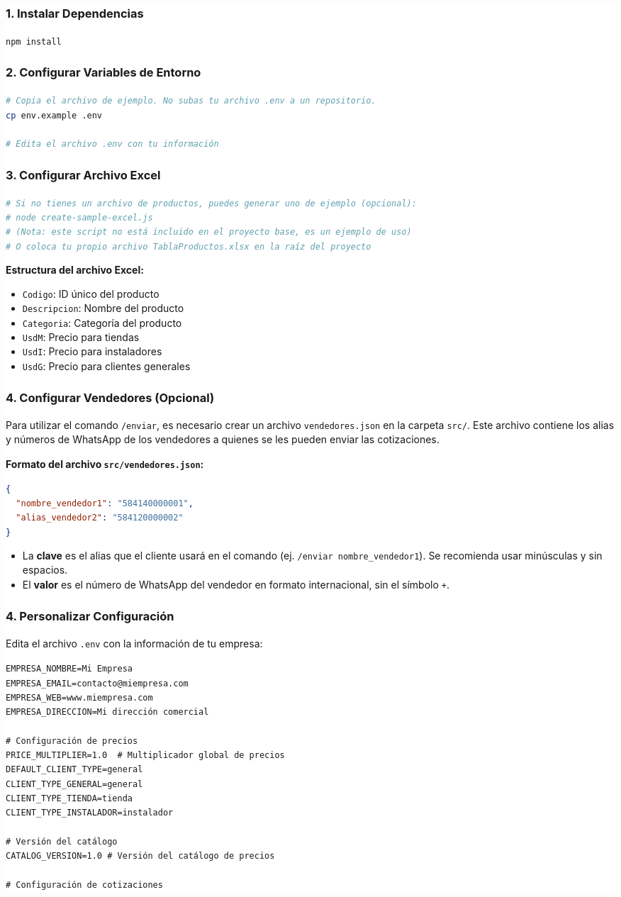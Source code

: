 ### 1. Instalar Dependencias
```bash
npm install
```

### 2. Configurar Variables de Entorno
```bash
# Copia el archivo de ejemplo. No subas tu archivo .env a un repositorio.
cp env.example .env

# Edita el archivo .env con tu información
```

### 3. Configurar Archivo Excel
```bash
# Si no tienes un archivo de productos, puedes generar uno de ejemplo (opcional):
# node create-sample-excel.js 
# (Nota: este script no está incluido en el proyecto base, es un ejemplo de uso)
# O coloca tu propio archivo TablaProductos.xlsx en la raíz del proyecto
```

**Estructura del archivo Excel:**
- `Codigo`: ID único del producto
- `Descripcion`: Nombre del producto
- `Categoria`: Categoría del producto
- `UsdM`: Precio para tiendas
- `UsdI`: Precio para instaladores
- `UsdG`: Precio para clientes generales

### 4. Configurar Vendedores (Opcional)
Para utilizar el comando `/enviar`, es necesario crear un archivo `vendedores.json` en la carpeta `src/`. Este archivo contiene los alias y números de WhatsApp de los vendedores a quienes se les pueden enviar las cotizaciones.

**Formato del archivo `src/vendedores.json`:**
```json
{
  "nombre_vendedor1": "584140000001",
  "alias_vendedor2": "584120000002"
}
```
- La **clave** es el alias que el cliente usará en el comando (ej. `/enviar nombre_vendedor1`). Se recomienda usar minúsculas y sin espacios.
- El **valor** es el número de WhatsApp del vendedor en formato internacional, sin el símbolo `+`.

### 4. Personalizar Configuración
Edita el archivo `.env` con la información de tu empresa:

```env
EMPRESA_NOMBRE=Mi Empresa
EMPRESA_EMAIL=contacto@miempresa.com
EMPRESA_WEB=www.miempresa.com
EMPRESA_DIRECCION=Mi dirección comercial

# Configuración de precios
PRICE_MULTIPLIER=1.0  # Multiplicador global de precios
DEFAULT_CLIENT_TYPE=general
CLIENT_TYPE_GENERAL=general
CLIENT_TYPE_TIENDA=tienda
CLIENT_TYPE_INSTALADOR=instalador

# Versión del catálogo
CATALOG_VERSION=1.0 # Versión del catálogo de precios

# Configuración de cotizaciones
```
